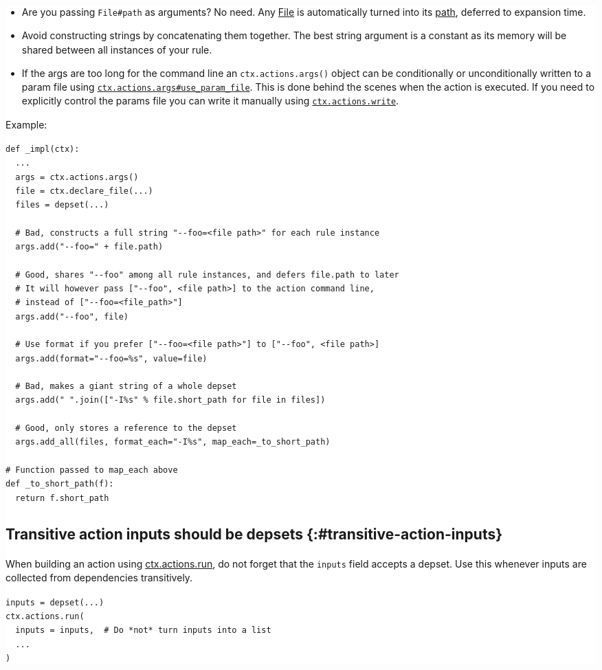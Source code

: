 * Are you passing `File#path` as arguments? No need. Any
[File](lib/File) is automatically turned into its
[path](lib/File#path), deferred to expansion time.

* Avoid constructing strings by concatenating them together.
The best string argument is a constant as its memory will be shared between
all instances of your rule.

* If the args are too long for the command line an `ctx.actions.args()` object
can be conditionally or unconditionally written to a param file using
[`ctx.actions.args#use_param_file`](lib/Args#use_param_file). This is
done behind the scenes when the action is executed. If you need to explicitly
control the params file you can write it manually using
[`ctx.actions.write`](lib/actions#write).

Example:

```
def _impl(ctx):
  ...
  args = ctx.actions.args()
  file = ctx.declare_file(...)
  files = depset(...)

  # Bad, constructs a full string "--foo=<file path>" for each rule instance
  args.add("--foo=" + file.path)

  # Good, shares "--foo" among all rule instances, and defers file.path to later
  # It will however pass ["--foo", <file path>] to the action command line,
  # instead of ["--foo=<file_path>"]
  args.add("--foo", file)

  # Use format if you prefer ["--foo=<file path>"] to ["--foo", <file path>]
  args.add(format="--foo=%s", value=file)

  # Bad, makes a giant string of a whole depset
  args.add(" ".join(["-I%s" % file.short_path for file in files])

  # Good, only stores a reference to the depset
  args.add_all(files, format_each="-I%s", map_each=_to_short_path)

# Function passed to map_each above
def _to_short_path(f):
  return f.short_path
```

## Transitive action inputs should be depsets {:#transitive-action-inputs}

When building an action using [ctx.actions.run](lib/actions?#run), do not
forget that the `inputs` field accepts a depset. Use this whenever inputs are
collected from dependencies transitively.

```
inputs = depset(...)
ctx.actions.run(
  inputs = inputs,  # Do *not* turn inputs into a list
  ...
)
```


[allocation-instrumenter-link]: https://repo1.maven.org/maven2/com/google/code/java-allocation-instrumenter/java-allocation-instrumenter/3.3.4